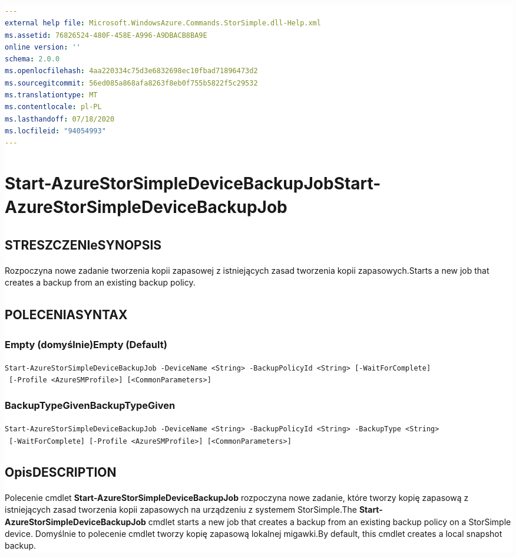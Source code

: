 ```yaml
---
external help file: Microsoft.WindowsAzure.Commands.StorSimple.dll-Help.xml
ms.assetid: 76826524-480F-458E-A996-A9DBACB8BA9E
online version: ''
schema: 2.0.0
ms.openlocfilehash: 4aa220334c75d3e6832698ec10fbad71896473d2
ms.sourcegitcommit: 56ed085a868afa8263f8eb0f755b5822f5c29532
ms.translationtype: MT
ms.contentlocale: pl-PL
ms.lasthandoff: 07/18/2020
ms.locfileid: "94054993"
---
```

# <span data-ttu-id="f7aeb-101">Start-AzureStorSimpleDeviceBackupJob</span><span class="sxs-lookup"><span data-stu-id="f7aeb-101">Start-AzureStorSimpleDeviceBackupJob</span></span>

## <span data-ttu-id="f7aeb-102">STRESZCZENIe</span><span class="sxs-lookup"><span data-stu-id="f7aeb-102">SYNOPSIS</span></span>
<span data-ttu-id="f7aeb-103">Rozpoczyna nowe zadanie tworzenia kopii zapasowej z istniejących zasad tworzenia kopii zapasowych.</span><span class="sxs-lookup"><span data-stu-id="f7aeb-103">Starts a new job that creates a backup from an existing backup policy.</span></span>

## <span data-ttu-id="f7aeb-104">POLECENIA</span><span class="sxs-lookup"><span data-stu-id="f7aeb-104">SYNTAX</span></span>

### <span data-ttu-id="f7aeb-105">Empty (domyślnie)</span><span class="sxs-lookup"><span data-stu-id="f7aeb-105">Empty (Default)</span></span>
```
Start-AzureStorSimpleDeviceBackupJob -DeviceName <String> -BackupPolicyId <String> [-WaitForComplete]
 [-Profile <AzureSMProfile>] [<CommonParameters>]
```

### <span data-ttu-id="f7aeb-106">BackupTypeGiven</span><span class="sxs-lookup"><span data-stu-id="f7aeb-106">BackupTypeGiven</span></span>
```
Start-AzureStorSimpleDeviceBackupJob -DeviceName <String> -BackupPolicyId <String> -BackupType <String>
 [-WaitForComplete] [-Profile <AzureSMProfile>] [<CommonParameters>]
```

## <span data-ttu-id="f7aeb-107">Opis</span><span class="sxs-lookup"><span data-stu-id="f7aeb-107">DESCRIPTION</span></span>
<span data-ttu-id="f7aeb-108">Polecenie cmdlet **Start-AzureStorSimpleDeviceBackupJob** rozpoczyna nowe zadanie, które tworzy kopię zapasową z istniejących zasad tworzenia kopii zapasowych na urządzeniu z systemem StorSimple.</span><span class="sxs-lookup"><span data-stu-id="f7aeb-108">The **Start-AzureStorSimpleDeviceBackupJob** cmdlet starts a new job that creates a backup from an existing backup policy on a StorSimple device.</span></span>
<span data-ttu-id="f7aeb-109">Domyślnie to polecenie cmdlet tworzy kopię zapasową lokalnej migawki.</span><span class="sxs-lookup"><span data-stu-id="f7aeb-109">By default, this cmdlet creates a local snapshot backup.</span></span>
